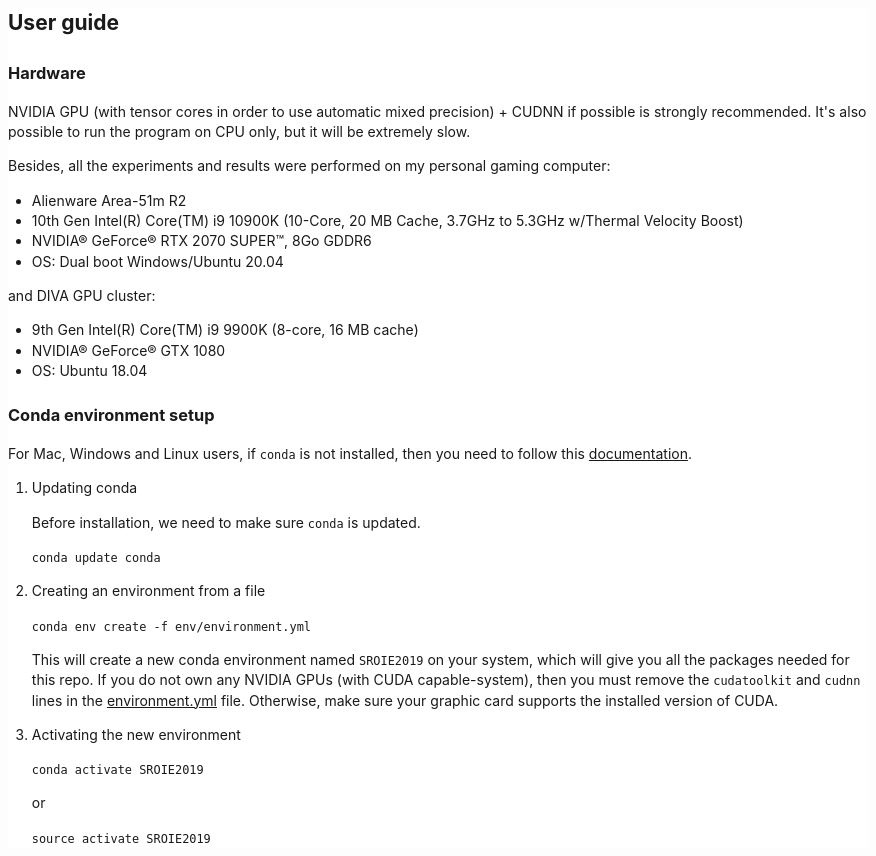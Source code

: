 ## User guide <a name="user-guide"/>

### Hardware <a name="soft-hard-ware"/>

NVIDIA GPU (with tensor cores in order to use automatic mixed precision) + CUDNN if possible is strongly recommended.
It's also possible to run the program on CPU only, but it will be extremely slow.

Besides, all the experiments and results were performed on my personal gaming computer:

- Alienware Area-51m R2
- 10th Gen Intel(R) Core(TM) i9 10900K (10-Core, 20 MB Cache, 3.7GHz to 5.3GHz w/Thermal Velocity Boost)
- NVIDIA® GeForce® RTX 2070 SUPER™, 8Go GDDR6
- OS: Dual boot Windows/Ubuntu 20.04

and DIVA GPU cluster:

- 9th Gen Intel(R) Core(TM) i9 9900K (8-core, 16 MB cache)
- NVIDIA® GeForce® GTX 1080
- OS: Ubuntu 18.04

### Conda environment setup <a name="environment-setup"/>

For Mac, Windows and Linux users, if `conda` is not installed, then you need to follow
this [documentation](https://docs.continuum.io/anaconda/install/).

1. Updating conda

   Before installation, we need to make sure `conda` is updated.

   ```
   conda update conda
   ```

2. Creating an environment from a file

   ```
   conda env create -f env/environment.yml
   ```

   This will create a new conda environment named `SROIE2019` on your system, which will give you all the packages
   needed for this repo. If you do not own any NVIDIA GPUs (with CUDA capable-system), then you must remove
   the `cudatoolkit` and `cudnn` lines in the [environment.yml](env/environment.yml) file. 
   Otherwise, make sure your graphic card supports the installed version of CUDA.

3. Activating the new environment

   ```
   conda activate SROIE2019
   ```

   or

   ```
   source activate SROIE2019
   ```
